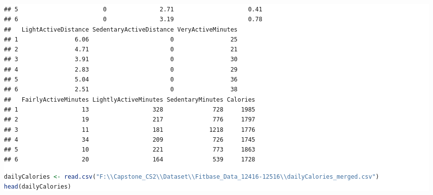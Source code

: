    ## 5                        0               2.71                     0.41
    ## 6                        0               3.19                     0.78
    ##   LightActiveDistance SedentaryActiveDistance VeryActiveMinutes
    ## 1                6.06                       0                25
    ## 2                4.71                       0                21
    ## 3                3.91                       0                30
    ## 4                2.83                       0                29
    ## 5                5.04                       0                36
    ## 6                2.51                       0                38
    ##   FairlyActiveMinutes LightlyActiveMinutes SedentaryMinutes Calories
    ## 1                  13                  328              728     1985
    ## 2                  19                  217              776     1797
    ## 3                  11                  181             1218     1776
    ## 4                  34                  209              726     1745
    ## 5                  10                  221              773     1863
    ## 6                  20                  164              539     1728

``` r
dailyCalories <- read.csv("F:\\Capstone_CS2\\Dataset\\Fitbase_Data_12416-12516\\dailyCalories_merged.csv")
head(dailyCalories)
```
